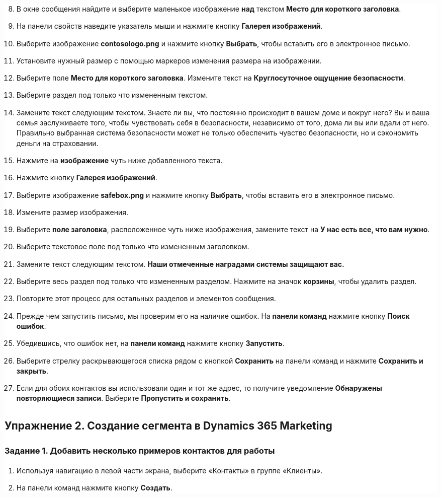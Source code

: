 8. В окне сообщения найдите и выберите маленькое изображение **над** текстом **Место для короткого заголовка**. 

9. На панели свойств наведите указатель мыши и нажмите кнопку **Галерея изображений**. 

10. Выберите изображение **contosologo.png** и нажмите кнопку **Выбрать**, чтобы вставить его в электронное письмо. 

11. Установите нужный размер с помощью маркеров изменения размера на изображении. 

12. Выберите поле **Место для короткого заголовка**. Измените текст на **Круглосуточное ощущение безопасности**.

13. Выберите раздел под только что измененным текстом. 

14. Замените текст следующим текстом. Знаете ли вы, что постоянно происходит в вашем доме и вокруг него? Вы и ваша семья заслуживаете того, чтобы чувствовать себя в безопасности, независимо от того, дома ли вы или вдали от него. Правильно выбранная система безопасности может не только обеспечить чувство безопасности, но и сэкономить деньги на страховании. 

15. Нажмите на **изображение** чуть ниже добавленного текста. 

16. Нажмите кнопку **Галерея изображений**. 

17. Выберите изображение **safebox.png** и нажмите кнопку **Выбрать**, чтобы вставить его в электронное письмо. 

18. Измените размер изображения. 

19. Выберите **поле заголовка**, расположенное чуть ниже изображения, замените текст на **У нас есть все, что вам нужно**. 

20. Выберите текстовое поле под только что измененным заголовком. 

21. Замените текст следующим текстом. **Наши отмеченные наградами системы защищают вас.**

22. Выберите весь раздел под только что измененным разделом. Нажмите на значок **корзины**, чтобы удалить раздел. 

23. Повторите этот процесс для остальных разделов и элементов сообщения.

24. Прежде чем запустить письмо, мы проверим его на наличие ошибок. На **панели команд** нажмите кнопку **Поиск ошибок**. 

25. Убедившись, что ошибок нет, на **панели команд** нажмите кнопку **Запустить**. 

26. Выберите стрелку раскрывающегося списка рядом с кнопкой **Сохранить** на панели команд и нажмите **Сохранить и закрыть**. 

27. Если для обоих контактов вы использовали один и тот же адрес, то получите уведомление **Обнаружены повторяющиеся записи**. Выберите **Пропустить и сохранить**.

## Упражнение 2. Создание сегмента в Dynamics 365 Marketing

### Задание 1. Добавить несколько примеров контактов для работы 

1. Используя навигацию в левой части экрана, выберите «Контакты» в группе «Клиенты».

2. На панели команд нажмите кнопку **Создать**.
